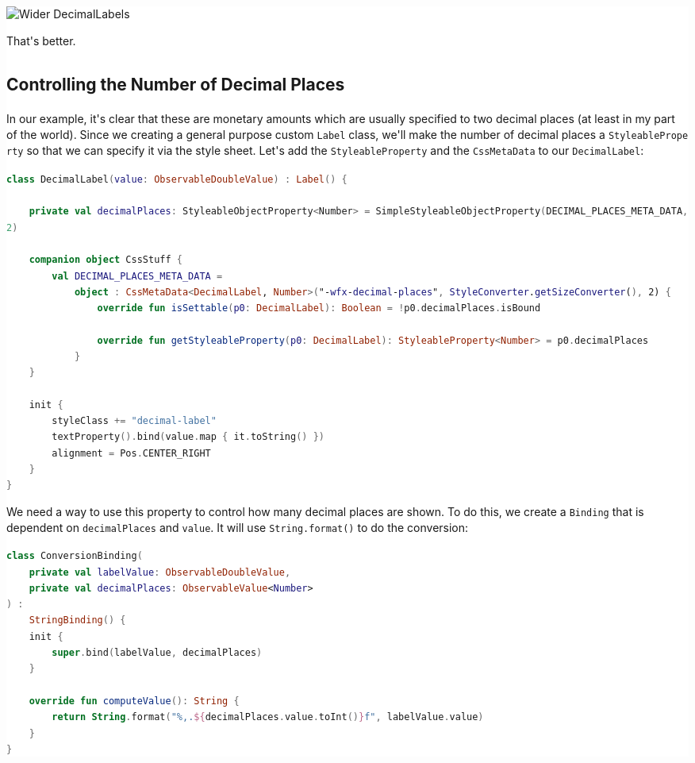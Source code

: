 ![Wider DecimalLabels]({{page.ScreenSnap5}})

That's better.

## Controlling the Number of Decimal Places

In our example, it's clear that these are monetary amounts which are usually specified to two decimal places (at least in my part of the world).  Since we creating a general purpose custom `Label` class, we'll make the number of decimal places a `StyleableProperty` so that we can specify it via the style sheet.  Let's add the `StyleableProperty` and the `CssMetaData` to our `DecimalLabel`:

``` kotlin
class DecimalLabel(value: ObservableDoubleValue) : Label() {

    private val decimalPlaces: StyleableObjectProperty<Number> = SimpleStyleableObjectProperty(DECIMAL_PLACES_META_DATA,2)

    companion object CssStuff {
        val DECIMAL_PLACES_META_DATA =
            object : CssMetaData<DecimalLabel, Number>("-wfx-decimal-places", StyleConverter.getSizeConverter(), 2) {
                override fun isSettable(p0: DecimalLabel): Boolean = !p0.decimalPlaces.isBound

                override fun getStyleableProperty(p0: DecimalLabel): StyleableProperty<Number> = p0.decimalPlaces
            }
    }

    init {
        styleClass += "decimal-label"
        textProperty().bind(value.map { it.toString() })
        alignment = Pos.CENTER_RIGHT
    }
}
```
We need a way to use this property to control how many decimal places are shown.  To do this, we create a `Binding` that is dependent on `decimalPlaces` and `value`.  It will use `String.format()` to do the conversion:

``` kotlin
class ConversionBinding(
    private val labelValue: ObservableDoubleValue,
    private val decimalPlaces: ObservableValue<Number>
) :
    StringBinding() {
    init {
        super.bind(labelValue, decimalPlaces)
    }

    override fun computeValue(): String {
        return String.format("%,.${decimalPlaces.value.toInt()}f", labelValue.value)
    }
}
```
